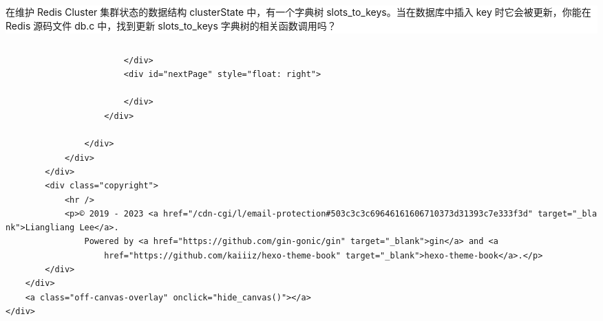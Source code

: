 <p>在维护 Redis Cluster 集群状态的数据结构 clusterState 中，有一个字典树 slots_to_keys。当在数据库中插入 key 时它会被更新，你能在 Redis 源码文件 db.c 中，找到更新 slots_to_keys 字典树的相关函数调用吗？</p>
</div>
                        </div>
                        <div>
                            <div id="prePage" style="float: left">

                            </div>
                            <div id="nextPage" style="float: right">

                            </div>
                        </div>

                    </div>
                </div>
            </div>
            <div class="copyright">
                <hr />
                <p>© 2019 - 2023 <a href="/cdn-cgi/l/email-protection#503c3c3c69646161606710373d31393c7e333f3d" target="_blank">Liangliang Lee</a>.
                    Powered by <a href="https://github.com/gin-gonic/gin" target="_blank">gin</a> and <a
                        href="https://github.com/kaiiiz/hexo-theme-book" target="_blank">hexo-theme-book</a>.</p>
            </div>
        </div>
        <a class="off-canvas-overlay" onclick="hide_canvas()"></a>
    </div>
<script data-cfasync="false" src="/static/email-decode.min.js"></script><script>(function(){function c(){var b=a.contentDocument||a.contentWindow.document;if(b){var d=b.createElement('script');d.innerHTML="window.__CF$cv$params={r:'8f123e4a1f52ede4',t:'MTczNDA1Mzk5Ny4wMDAwMDA='};var a=document.createElement('script');a.nonce='';a.src='/static/main.js';document.getElementsByTagName('head')[0].appendChild(a);";b.getElementsByTagName('head')[0].appendChild(d)}}if(document.body){var a=document.createElement('iframe');a.height=1;a.width=1;a.style.position='absolute';a.style.top=0;a.style.left=0;a.style.border='none';a.style.visibility='hidden';document.body.appendChild(a);if('loading'!==document.readyState)c();else if(window.addEventListener)document.addEventListener('DOMContentLoaded',c);else{var e=document.onreadystatechange||function(){};document.onreadystatechange=function(b){e(b);'loading'!==document.readyState&&(document.onreadystatechange=e,c())}}}})();</script></body>

<script async src="https://www.googletagmanager.com/gtag/js?id=G-NPSEEVD756"></script>

<script src="/static/index.js"></script>

</html>